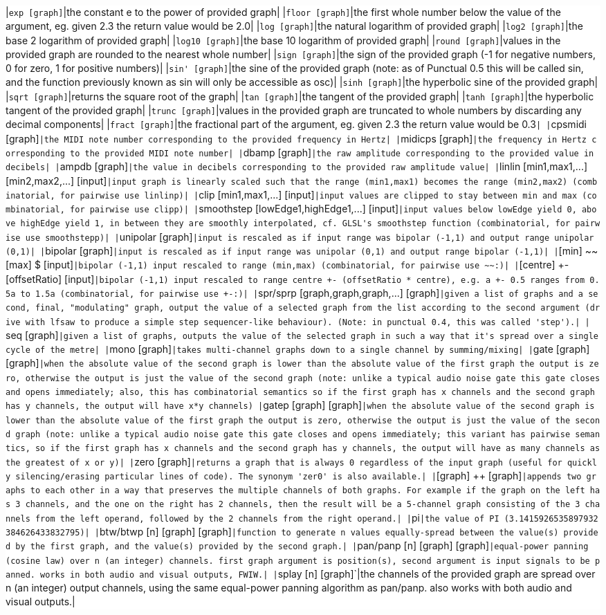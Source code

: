 |`exp [graph]`|the constant e to the power of provided graph|
|`floor [graph]`|the first whole number below the value of the argument, eg. given 2.3 the return value would be 2.0|
|`log [graph]`|the natural logarithm of provided graph|
|`log2 [graph]`|the base 2 logarithm of provided graph|
|`log10 [graph]`|the base 10 logarithm of provided graph|
|`round [graph]`|values in the provided graph are rounded to the nearest whole number|
|`sign [graph]`|the sign of the provided graph (-1 for negative numbers, 0 for zero, 1 for positive numbers)|
|`sin' [graph]`|the sine of the provided graph (note: as of Punctual 0.5 this will be called sin, and the function previously known as sin will only be accessible as osc)|
|`sinh [graph]`|the hyperbolic sine of the provided graph|
|`sqrt [graph]`|returns the square root of the graph|
|`tan [graph]`|the tangent of the provided graph|
|`tanh [graph]`|the hyperbolic tangent of the provided graph|
|`trunc [graph]`|values in the provided graph are truncated to whole numbers by discarding any decimal components|
|`fract [graph]`|the fractional part of the argument, eg. given 2.3 the return value would be 0.3`|
|`cpsmidi [graph]`|the MIDI note number corresponding to the provided frequency in Hertz|
|`midicps [graph]`|the frequency in Hertz corresponding to the provided MIDI note number|
|`dbamp [graph]`|the raw amplitude corresponding to the provided value in decibels|
|`ampdb [graph]`|the value in decibels corresponding to the provided raw amplitude value|
|`linlin [min1,max1,...] [min2,max2,...] [input]`|input graph is linearly scaled such that the range (min1,max1) becomes the range (min2,max2) (combinatorial, for pairwise use linlinp)|
|`clip [min1,max1,...] [input]`|input values are clipped to stay between min and max (combinatorial, for pairwise use clipp)|
|`smoothstep [lowEdge1,highEdge1,...] [input]`|input values below lowEdge yield 0, above highEdge yield 1, in between they are smoothly interpolated, cf. GLSL's smoothstep function (combinatorial, for pairwise use smoothstepp)|
|`unipolar [graph]`|input is rescaled as if input range was bipolar (-1,1) and output range unipolar (0,1)|
|`bipolar [graph]`|input is rescaled as if input range was unipolar (0,1) and output range bipolar (-1,1)|
|`[min] ~~  [max] $ [input]`|bipolar (-1,1) input rescaled to range (min,max) (combinatorial, for pairwise use ~~:)|
|`[centre] +- [offsetRatio] [input]`|bipolar (-1,1) input rescaled to range centre +- (offsetRatio * centre), e.g. a +- 0.5 ranges from 0.5a to 1.5a (combinatorial, for pairwise use +-:)|
|`spr/sprp [graph,graph,graph,...] [graph]`|given a list of graphs and a second, final, "modulating" graph, output the value of a selected graph from the list according to the second argument (drive with lfsaw to produce a simple step sequencer-like behaviour). (Note: in punctual 0.4, this was called 'step').|
|`seq [graph]`|given a list of graphs, outputs the value of the selected graph in such a way that it's spread over a single cycle of the metre|
|`mono [graph]`|takes multi-channel graphs down to a single channel by summing/mixing|
|`gate [graph] [graph]`|when the absolute value of the second graph is lower than the absolute value of the first graph the output is zero, otherwise the output is just the value of the second graph (note: unlike a typical audio noise gate this gate closes and opens immediately; also, this has combinatorial semantics so if the first graph has x channels and the second graph has y channels, the output will have x*y channels)
|`gatep [graph] [graph]`|when the absolute value of the second graph is lower than the absolute value of the first graph the output is zero, otherwise the output is just the value of the second graph (note: unlike a typical audio noise gate this gate closes and opens immediately; this variant has pairwise semantics, so if the first graph has x channels and the second graph has y channels, the output will have as many channels as the greatest of x or y)|
|`zero [graph]`|returns a graph that is always 0 regardless of the input graph (useful for quickly silencing/erasing particular lines of code). The synonym 'zer0' is also available.|
|`[graph] ++ [graph]`|appends two graphs to each other in a way that preserves the multiple channels of both graphs. For example if the graph on the left has 3 channels, and the one on the right has 2 channels, then the result will be a 5-channel graph consisting of the 3 channels from the left operand, followed by the 2 channels from the right operand.|
|`pi`|the value of PI (3.1415926535897932384626433832795)|
|`btw/btwp [n] [graph] [graph]`|function to generate n values equally-spread between the value(s) provided by the first graph, and the value(s) provided by the second graph.|
|`pan/panp [n] [graph] [graph]`|equal-power panning (cosine law) over n (an integer) channels. first graph argument is position(s), second argument is input signals to be panned. works in both audio and visual outputs, FWIW.|
|`splay [n] [graph]`|the channels of the provided graph are spread over n (an integer) output channels, using the same equal-power panning algorithm as pan/panp. also works with both audio and visual outputs.|
